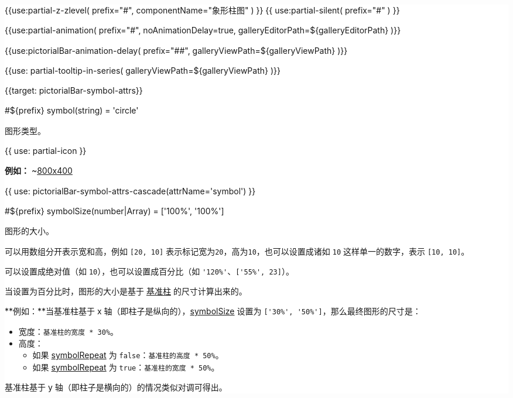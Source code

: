 {{use:partial-z-zlevel(
    prefix="#",
    componentName="象形柱图"
) }}
{{ use:partial-silent(
    prefix="#"
) }}

{{use:partial-animation(
    prefix="#",
    noAnimationDelay=true,
    galleryEditorPath=${galleryEditorPath}
)}}

{{use:pictorialBar-animation-delay(
    prefix="##",
    galleryViewPath=${galleryViewPath}
)}}

{{use: partial-tooltip-in-series(
    galleryViewPath=${galleryViewPath}
)}}






{{target: pictorialBar-symbol-attrs}}

#${prefix} symbol(string) = 'circle'

图形类型。

{{ use: partial-icon }}

**例如：**
~[800x400](${galleryViewPath}doc-example/pictorialBar-graphicType&reset=1&edit=1)

{{ use: pictorialBar-symbol-attrs-cascade(attrName='symbol') }}


#${prefix} symbolSize(number|Array) = ['100%', '100%']

图形的大小。

可以用数组分开表示宽和高，例如 `[20, 10]` 表示标记宽为`20`，高为`10`，也可以设置成诸如 `10` 这样单一的数字，表示 `[10, 10]`。

可以设置成绝对值（如 `10`），也可以设置成百分比（如 `'120%'`、`['55%', 23]`）。

当设置为百分比时，图形的大小是基于 [基准柱](~series-pictorialBar) 的尺寸计算出来的。

**例如：**当基准柱基于 x 轴（即柱子是纵向的），[symbolSize](~series-pictorialBar.symbolSize) 设置为 `['30%', '50%']`，那么最终图形的尺寸是：

+ 宽度：`基准柱的宽度 * 30%`。
+ 高度：
    + 如果 [symbolRepeat](~series-pictorialBar.symbolRepeat) 为 `false`：`基准柱的高度 * 50%`。
    + 如果 [symbolRepeat](~series-pictorialBar.symbolRepeat) 为 `true`：`基准柱的宽度 * 50%`。

基准柱基于 y 轴（即柱子是横向的）的情况类似对调可得出。
